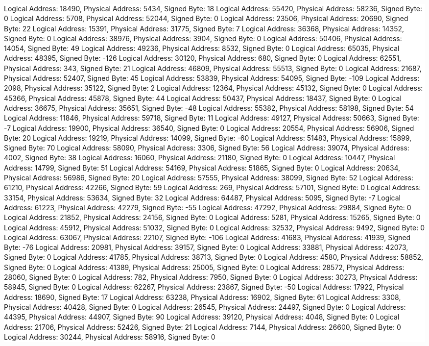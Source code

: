 Logical Address: 18490, Physical Address: 5434, Signed Byte: 18 
Logical Address: 55420, Physical Address: 58236, Signed Byte: 0 
Logical Address: 5708, Physical Address: 52044, Signed Byte: 0 
Logical Address: 23506, Physical Address: 20690, Signed Byte: 22 
Logical Address: 15391, Physical Address: 31775, Signed Byte: 7 
Logical Address: 36368, Physical Address: 14352, Signed Byte: 0 
Logical Address: 38976, Physical Address: 3904, Signed Byte: 0 
Logical Address: 50406, Physical Address: 14054, Signed Byte: 49 
Logical Address: 49236, Physical Address: 8532, Signed Byte: 0 
Logical Address: 65035, Physical Address: 48395, Signed Byte: -126 
Logical Address: 30120, Physical Address: 680, Signed Byte: 0 
Logical Address: 62551, Physical Address: 343, Signed Byte: 21 
Logical Address: 46809, Physical Address: 55513, Signed Byte: 0 
Logical Address: 21687, Physical Address: 52407, Signed Byte: 45 
Logical Address: 53839, Physical Address: 54095, Signed Byte: -109 
Logical Address: 2098, Physical Address: 35122, Signed Byte: 2 
Logical Address: 12364, Physical Address: 45132, Signed Byte: 0 
Logical Address: 45366, Physical Address: 45878, Signed Byte: 44 
Logical Address: 50437, Physical Address: 18437, Signed Byte: 0 
Logical Address: 36675, Physical Address: 35651, Signed Byte: -48 
Logical Address: 55382, Physical Address: 58198, Signed Byte: 54 
Logical Address: 11846, Physical Address: 59718, Signed Byte: 11 
Logical Address: 49127, Physical Address: 50663, Signed Byte: -7 
Logical Address: 19900, Physical Address: 36540, Signed Byte: 0 
Logical Address: 20554, Physical Address: 56906, Signed Byte: 20 
Logical Address: 19219, Physical Address: 14099, Signed Byte: -60 
Logical Address: 51483, Physical Address: 15899, Signed Byte: 70 
Logical Address: 58090, Physical Address: 3306, Signed Byte: 56 
Logical Address: 39074, Physical Address: 4002, Signed Byte: 38 
Logical Address: 16060, Physical Address: 21180, Signed Byte: 0 
Logical Address: 10447, Physical Address: 14799, Signed Byte: 51 
Logical Address: 54169, Physical Address: 51865, Signed Byte: 0 
Logical Address: 20634, Physical Address: 56986, Signed Byte: 20 
Logical Address: 57555, Physical Address: 38099, Signed Byte: 52 
Logical Address: 61210, Physical Address: 42266, Signed Byte: 59 
Logical Address: 269, Physical Address: 57101, Signed Byte: 0 
Logical Address: 33154, Physical Address: 53634, Signed Byte: 32 
Logical Address: 64487, Physical Address: 5095, Signed Byte: -7 
Logical Address: 61223, Physical Address: 42279, Signed Byte: -55 
Logical Address: 47292, Physical Address: 29884, Signed Byte: 0 
Logical Address: 21852, Physical Address: 24156, Signed Byte: 0 
Logical Address: 5281, Physical Address: 15265, Signed Byte: 0 
Logical Address: 45912, Physical Address: 51032, Signed Byte: 0 
Logical Address: 32532, Physical Address: 9492, Signed Byte: 0 
Logical Address: 63067, Physical Address: 22107, Signed Byte: -106 
Logical Address: 41683, Physical Address: 41939, Signed Byte: -76 
Logical Address: 20981, Physical Address: 39157, Signed Byte: 0 
Logical Address: 33881, Physical Address: 42073, Signed Byte: 0 
Logical Address: 41785, Physical Address: 38713, Signed Byte: 0 
Logical Address: 4580, Physical Address: 58852, Signed Byte: 0 
Logical Address: 41389, Physical Address: 25005, Signed Byte: 0 
Logical Address: 28572, Physical Address: 28060, Signed Byte: 0 
Logical Address: 782, Physical Address: 7950, Signed Byte: 0 
Logical Address: 30273, Physical Address: 58945, Signed Byte: 0 
Logical Address: 62267, Physical Address: 23867, Signed Byte: -50 
Logical Address: 17922, Physical Address: 18690, Signed Byte: 17 
Logical Address: 63238, Physical Address: 16902, Signed Byte: 61 
Logical Address: 3308, Physical Address: 40428, Signed Byte: 0 
Logical Address: 26545, Physical Address: 24497, Signed Byte: 0 
Logical Address: 44395, Physical Address: 44907, Signed Byte: 90 
Logical Address: 39120, Physical Address: 4048, Signed Byte: 0 
Logical Address: 21706, Physical Address: 52426, Signed Byte: 21 
Logical Address: 7144, Physical Address: 26600, Signed Byte: 0 
Logical Address: 30244, Physical Address: 58916, Signed Byte: 0 